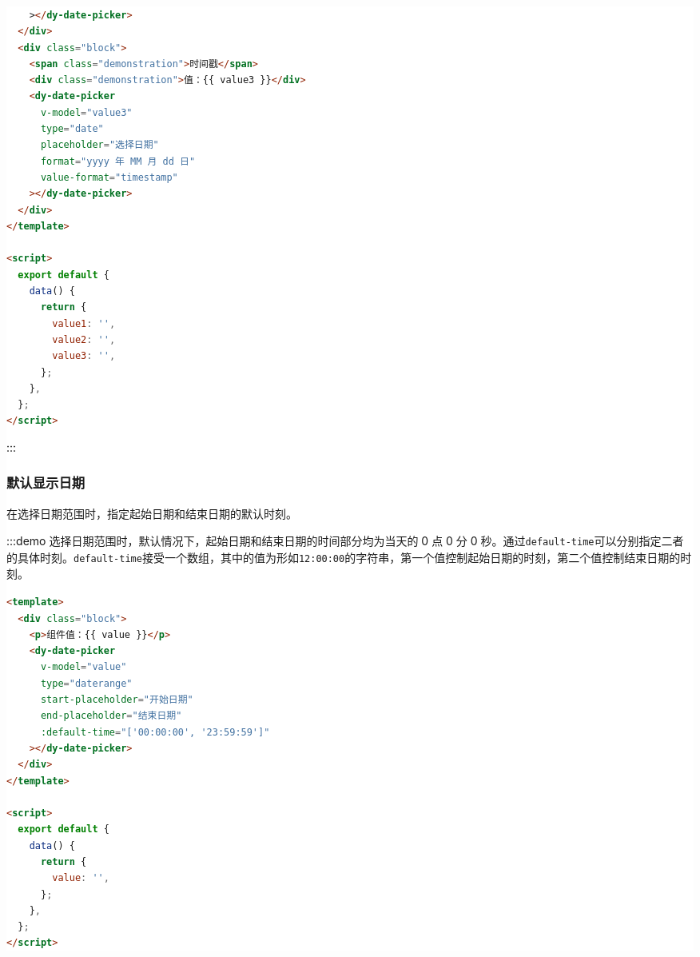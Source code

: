 ```html
    ></dy-date-picker>
  </div>
  <div class="block">
    <span class="demonstration">时间戳</span>
    <div class="demonstration">值：{{ value3 }}</div>
    <dy-date-picker
      v-model="value3"
      type="date"
      placeholder="选择日期"
      format="yyyy 年 MM 月 dd 日"
      value-format="timestamp"
    ></dy-date-picker>
  </div>
</template>

<script>
  export default {
    data() {
      return {
        value1: '',
        value2: '',
        value3: '',
      };
    },
  };
</script>
```

:::

### 默认显示日期

在选择日期范围时，指定起始日期和结束日期的默认时刻。

:::demo 选择日期范围时，默认情况下，起始日期和结束日期的时间部分均为当天的 0 点 0 分 0 秒。通过`default-time`可以分别指定二者的具体时刻。`default-time`接受一个数组，其中的值为形如`12:00:00`的字符串，第一个值控制起始日期的时刻，第二个值控制结束日期的时刻。

```html
<template>
  <div class="block">
    <p>组件值：{{ value }}</p>
    <dy-date-picker
      v-model="value"
      type="daterange"
      start-placeholder="开始日期"
      end-placeholder="结束日期"
      :default-time="['00:00:00', '23:59:59']"
    ></dy-date-picker>
  </div>
</template>

<script>
  export default {
    data() {
      return {
        value: '',
      };
    },
  };
</script>
```
